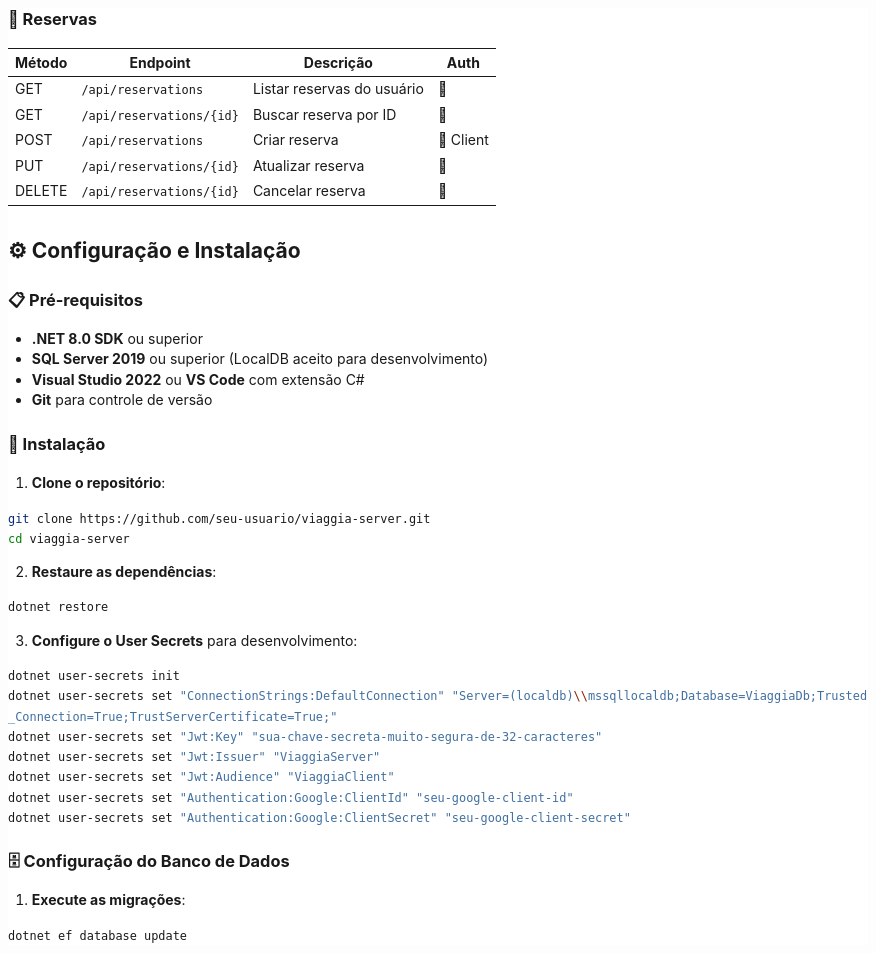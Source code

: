 ### 📅 Reservas

| Método | Endpoint | Descrição | Auth |
|--------|----------|-----------|------|
| GET | `/api/reservations` | Listar reservas do usuário | 🔐 |
| GET | `/api/reservations/{id}` | Buscar reserva por ID | 🔐 |
| POST | `/api/reservations` | Criar reserva | 🔐 Client |
| PUT | `/api/reservations/{id}` | Atualizar reserva | 🔐 |
| DELETE | `/api/reservations/{id}` | Cancelar reserva | 🔐 |

## ⚙️ Configuração e Instalação

### 📋 Pré-requisitos

- **.NET 8.0 SDK** ou superior
- **SQL Server 2019** ou superior (LocalDB aceito para desenvolvimento)
- **Visual Studio 2022** ou **VS Code** com extensão C#
- **Git** para controle de versão

### 🔧 Instalação

1. **Clone o repositório**:
```bash
git clone https://github.com/seu-usuario/viaggia-server.git
cd viaggia-server
```

2. **Restaure as dependências**:
```bash
dotnet restore
```

3. **Configure o User Secrets** para desenvolvimento:
```bash
dotnet user-secrets init
dotnet user-secrets set "ConnectionStrings:DefaultConnection" "Server=(localdb)\\mssqllocaldb;Database=ViaggiaDb;Trusted_Connection=True;TrustServerCertificate=True;"
dotnet user-secrets set "Jwt:Key" "sua-chave-secreta-muito-segura-de-32-caracteres"
dotnet user-secrets set "Jwt:Issuer" "ViaggiaServer"
dotnet user-secrets set "Jwt:Audience" "ViaggiaClient"
dotnet user-secrets set "Authentication:Google:ClientId" "seu-google-client-id"
dotnet user-secrets set "Authentication:Google:ClientSecret" "seu-google-client-secret"
```

### 🗄️ Configuração do Banco de Dados

1. **Execute as migrações**:
```bash
dotnet ef database update
```
